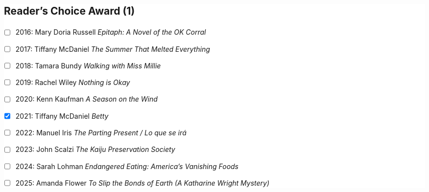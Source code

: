 
## Reader’s Choice Award (1)

- [ ] 2016: Mary Doria Russell _Epitaph: A Novel of the OK Corral_
- [ ] 2017: Tiffany McDaniel _The Summer That Melted Everything_
- [ ] 2018: Tamara Bundy _Walking with Miss Millie_
- [ ] 2019: Rachel Wiley _Nothing is Okay_
- [ ] 2020: Kenn Kaufman _A Season on the Wind_
- [x] 2021: Tiffany McDaniel _Betty_
- [ ] 2022: Manuel Iris _The Parting Present / Lo que se irá_
- [ ] 2023: John Scalzi _The Kaiju Preservation Society_
- [ ] 2024: Sarah Lohman _Endangered Eating: America’s Vanishing Foods_
- [ ] 2025: Amanda Flower _To Slip the Bonds of Earth (A Katharine Wright Mystery)_

